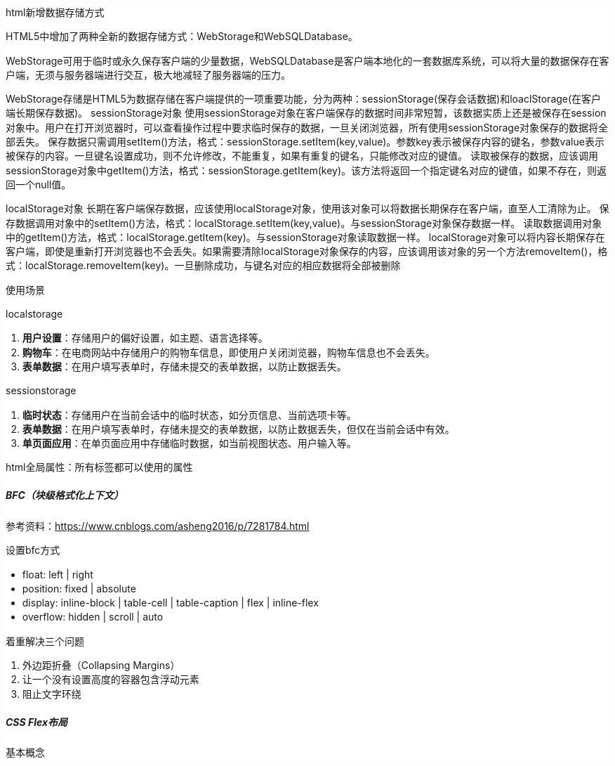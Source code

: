 


html新增数据存储方式

HTML5中增加了两种全新的数据存储方式：WebStorage和WebSQLDatabase。 

WebStorage可用于临时或永久保存客户端的少量数据，WebSQLDatabase是客户端本地化的一套数据库系统，可以将大量的数据保存在客户端，无须与服务器端进行交互，极大地减轻了服务器端的压力。

 WebStorage存储是HTML5为数据存储在客户端提供的一项重要功能，分为两种：sessionStorage(保存会话数据)和loaclStorage(在客户端长期保存数据)。 sessionStorage对象 使用sessionStorage对象在客户端保存的数据时间非常短暂，该数据实质上还是被保存在session对象中。用户在打开浏览器时，可以查看操作过程中要求临时保存的数据，一旦关闭浏览器，所有使用sessionStorage对象保存的数据将全部丢失。 保存数据只需调用setItem()方法，格式：sessionStorage.setItem(key,value)。参数key表示被保存内容的键名，参数value表示被保存的内容。一旦键名设置成功，则不允许修改，不能重复，如果有重复的键名，只能修改对应的键值。 读取被保存的数据，应该调用sessionStorage对象中getItem()方法，格式：sessionStorage.getItem(key)。该方法将返回一个指定键名对应的键值，如果不存在，则返回一个null值。

localStorage对象 长期在客户端保存数据，应该使用localStorage对象，使用该对象可以将数据长期保存在客户端，直至人工清除为止。 保存数据调用对象中的setItem()方法，格式：localStorage.setItem(key,value)。与sessionStorage对象保存数据一样。 读取数据调用对象中的getItem()方法，格式：localStorage.getItem(key)。与sessionStorage对象读取数据一样。 localStorage对象可以将内容长期保存在客户端，即使是重新打开浏览器也不会丢失。如果需要清除localStorage对象保存的内容，应该调用该对象的另一个方法removeItem()，格式：localStorage.removeItem(key)。一旦删除成功，与键名对应的相应数据将全部被删除

使用场景

localstorage

1. **用户设置**：存储用户的偏好设置，如主题、语言选择等。
2. **购物车**：在电商网站中存储用户的购物车信息，即使用户关闭浏览器，购物车信息也不会丢失。
3. **表单数据**：在用户填写表单时，存储未提交的表单数据，以防止数据丢失。

sessionstorage

1. **临时状态**：存储用户在当前会话中的临时状态，如分页信息、当前选项卡等。
2. **表单数据**：在用户填写表单时，存储未提交的表单数据，以防止数据丢失，但仅在当前会话中有效。
3. **单页面应用**：在单页面应用中存储临时数据，如当前视图状态、用户输入等。



html全局属性：所有标签都可以使用的属性



##### BFC（块级格式化上下文）

参考资料：https://www.cnblogs.com/asheng2016/p/7281784.html

设置bfc方式

- float: left | right
- position: fixed | absolute
- display: inline-block | table-cell | table-caption | flex | inline-flex
- overflow: hidden | scroll | auto

着重解决三个问题

1. 外边距折叠（Collapsing Margins）
2. 让一个没有设置高度的容器包含浮动元素
3. 阻止文字环绕



##### CSS Flex布局

基本概念
